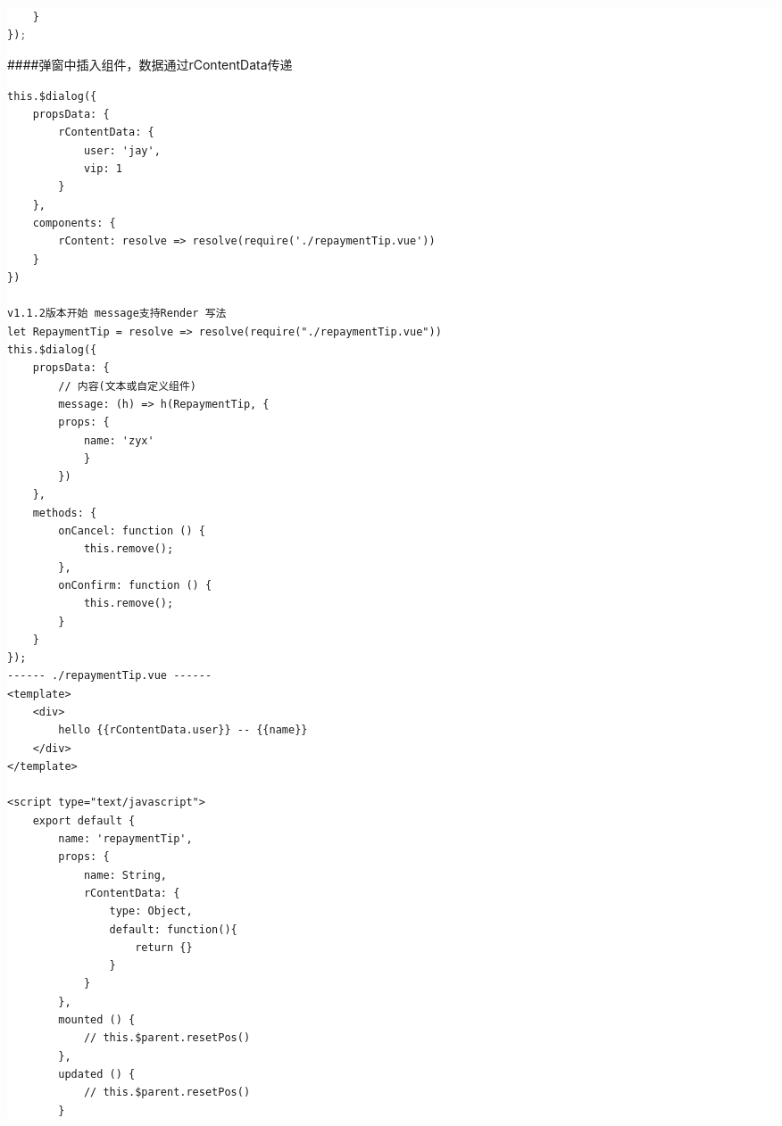 ```js
    }
});

```

####弹窗中插入组件，数据通过rContentData传递
```
this.$dialog({
    propsData: {
        rContentData: {
            user: 'jay',
            vip: 1
        }
    },
    components: {
        rContent: resolve => resolve(require('./repaymentTip.vue'))
    }
})

v1.1.2版本开始 message支持Render 写法
let RepaymentTip = resolve => resolve(require("./repaymentTip.vue"))
this.$dialog({
    propsData: {
        // 内容(文本或自定义组件)
        message: (h) => h(RepaymentTip, {
        props: {
            name: 'zyx'
            }
        })
    },
    methods: {
        onCancel: function () {
            this.remove();
        },
        onConfirm: function () {
            this.remove();
        }
    }
});
------ ./repaymentTip.vue ------
<template>
    <div>
        hello {{rContentData.user}} -- {{name}}
    </div>
</template>

<script type="text/javascript">
    export default {
        name: 'repaymentTip',
        props: {
            name: String,
            rContentData: {
                type: Object,
                default: function(){
                    return {}
                }
            }
        },
        mounted () {
            // this.$parent.resetPos()
        },
        updated () {
            // this.$parent.resetPos()
        }
```